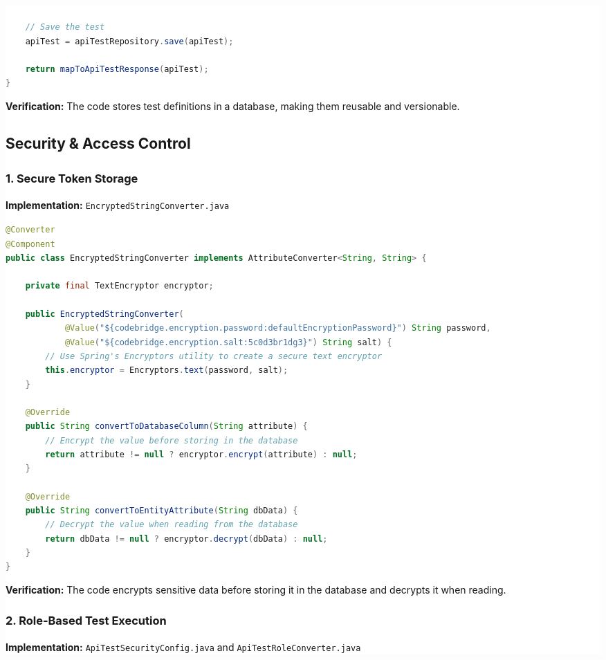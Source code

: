 ```java
    
    // Save the test
    apiTest = apiTestRepository.save(apiTest);
    
    return mapToApiTestResponse(apiTest);
}
```

**Verification:** The code stores test definitions in a database, making them reusable and versionable.

## Security & Access Control

### 1. Secure Token Storage

**Implementation:** `EncryptedStringConverter.java`

```java
@Converter
@Component
public class EncryptedStringConverter implements AttributeConverter<String, String> {

    private final TextEncryptor encryptor;

    public EncryptedStringConverter(
            @Value("${codebridge.encryption.password:defaultEncryptionPassword}") String password,
            @Value("${codebridge.encryption.salt:5c0d3br1dg3}") String salt) {
        // Use Spring's Encryptors utility to create a secure text encryptor
        this.encryptor = Encryptors.text(password, salt);
    }

    @Override
    public String convertToDatabaseColumn(String attribute) {
        // Encrypt the value before storing in the database
        return attribute != null ? encryptor.encrypt(attribute) : null;
    }

    @Override
    public String convertToEntityAttribute(String dbData) {
        // Decrypt the value when reading from the database
        return dbData != null ? encryptor.decrypt(dbData) : null;
    }
}
```

**Verification:** The code encrypts sensitive data before storing it in the database and decrypts it when reading.

### 2. Role-Based Test Execution

**Implementation:** `ApiTestSecurityConfig.java` and `ApiTestRoleConverter.java`
